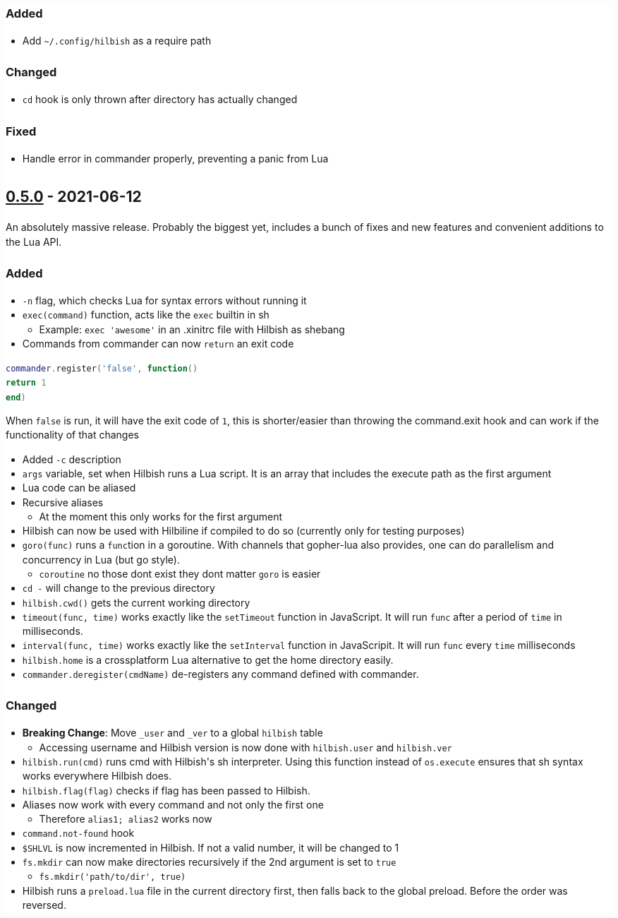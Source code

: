 ### Added

- Add `~/.config/hilbish` as a require path

### Changed

- `cd` hook is only thrown after directory has actually changed

### Fixed

- Handle error in commander properly, preventing a panic from Lua

## [0.5.0] - 2021-06-12

An absolutely massive release. Probably the biggest yet, includes a bunch of fixes and new features and convenient additions to the Lua API.

### Added

- `-n` flag, which checks Lua for syntax errors without running it
- `exec(command)` function, acts like the `exec` builtin in sh
    - Example: `exec 'awesome'` in an .xinitrc file with Hilbish as shebang
- Commands from commander can now `return` an exit code
```lua
commander.register('false', function()
return 1
end)
```
When `false` is run, it will have the exit code of `1`, this is shorter/easier than throwing the command.exit hook and can work if the functionality of that changes
- Added `-c` description
- `args` variable, set when Hilbish runs a Lua script. It is an array that includes the execute path as the first argument
- Lua code can be aliased
- Recursive aliases
    - At the moment this only works for the first argument
- Hilbish can now be used with Hilbiline if compiled to do so (currently only for testing purposes)
- `goro(func)` runs a `func`tion in a goroutine. With channels that gopher-lua also provides, one can do parallelism and concurrency in Lua (but go style).
    - `coroutine` no those dont exist they dont matter `goro` is easier
- `cd -` will change to the previous directory
- `hilbish.cwd()` gets the current working directory
- `timeout(func, time)` works exactly like the `setTimeout` function in JavaScript. It will run `func` after a period of `time` in milliseconds.
- `interval(func, time)` works exactly like the `setInterval` function in JavaScripit. It will run `func` every `time` milliseconds
- `hilbish.home` is a crossplatform Lua alternative to get the home directory easily.
- `commander.deregister(cmdName)` de-registers any command defined with commander.

### Changed

- **Breaking Change**: Move `_user` and `_ver` to a global `hilbish` table
    - Accessing username and Hilbish version is now done with `hilbish.user` and `hilbish.ver`
- `hilbish.run(cmd)` runs cmd with Hilbish's sh interpreter. Using this function instead of `os.execute` ensures that sh syntax works everywhere Hilbish does.
- `hilbish.flag(flag)` checks if flag has been passed to Hilbish.
- Aliases now work with every command and not only the first one
    - Therefore `alias1; alias2` works now
- `command.not-found` hook
- `$SHLVL` is now incremented in Hilbish. If not a valid number, it will be changed to 1
- `fs.mkdir` can now make directories recursively if the 2nd argument is set to `true`
    - `fs.mkdir('path/to/dir', true)`
- Hilbish runs a `preload.lua` file in the current directory first, then falls back to the global preload. Before the order was reversed.

[Task]: https://taskfile.dev/#/
[#148]: https://github.com/Rosettea/Hilbish/issues/148
[#197]: https://github.com/Rosettea/Hilbish/issues/197
[2.3.1]: https://github.com/Rosettea/Hilbish/compare/v2.3.1...v2.3.2
[2.3.1]: https://github.com/Rosettea/Hilbish/compare/v2.3.0...v2.3.1
[2.3.0]: https://github.com/Rosettea/Hilbish/compare/v2.2.3...v2.3.0
[2.2.3]: https://github.com/Rosettea/Hilbish/compare/v2.2.2...v2.2.3
[2.2.2]: https://github.com/Rosettea/Hilbish/compare/v2.2.1...v2.2.2
[2.2.1]: https://github.com/Rosettea/Hilbish/compare/v2.2.0...v2.2.1
[2.2.0]: https://github.com/Rosettea/Hilbish/compare/v2.1.0...v2.2.0
[2.1.2]: https://github.com/Rosettea/Hilbish/compare/v2.1.1...v2.1.2
[2.1.1]: https://github.com/Rosettea/Hilbish/compare/v2.1.0...v2.1.1
[2.1.0]: https://github.com/Rosettea/Hilbish/compare/v2.0.1...v2.1.0
[2.0.1]: https://github.com/Rosettea/Hilbish/compare/v2.0.0...v2.0.1
[2.0.0]: https://github.com/Rosettea/Hilbish/compare/v1.2.0...v2.0.0
[2.0.0-rc1]: https://github.com/Rosettea/Hilbish/compare/v1.2.0...v2.0.0-rc1
[1.2.0]: https://github.com/Rosettea/Hilbish/compare/v1.1.4...v1.2.0
[1.1.0]: https://github.com/Rosettea/Hilbish/compare/v1.0.4...v1.1.0
[1.0.4]: https://github.com/Rosettea/Hilbish/compare/v1.0.3...v1.0.4
[1.0.3]: https://github.com/Rosettea/Hilbish/compare/v1.0.2...v1.0.3
[1.0.2]: https://github.com/Rosettea/Hilbish/compare/v1.0.1...v1.0.2
[1.0.1]: https://github.com/Rosettea/Hilbish/compare/v1.0.0...v1.0.1
[1.0.0]: https://github.com/Rosettea/Hilbish/compare/v0.7.1...v1.0.0
[0.7.1]: https://github.com/Rosettea/Hilbish/compare/v0.7.0...v0.7.1
[0.7.0]: https://github.com/Rosettea/Hilbish/compare/v0.6.1...v0.7.0
[0.6.1]: https://github.com/Rosettea/Hilbish/compare/v0.6.0...v0.6.1
[0.6.0]: https://github.com/Rosettea/Hilbish/compare/v0.5.1...v0.6.0
[0.5.1]: https://github.com/Rosettea/Hilbish/compare/v0.5.0...v0.5.1
[0.5.0]: https://github.com/Rosettea/Hilbish/compare/v0.4.0...v0.5.0
[0.4.0]: https://github.com/Rosettea/Hilbish/compare/v0.3.2...v0.4.0
[0.3.2]: https://github.com/Rosettea/Hilbish/compare/v0.3.1...v0.3.2
[0.3.1]: https://github.com/Rosettea/Hilbish/compare/v0.3.0...v0.3.1
[0.3.0]: https://github.com/Rosettea/Hilbish/compare/v0.2.0...v0.3.0
[0.2.0]: https://github.com/Rosettea/Hilbish/compare/v0.1.2...v0.2.0
[0.1.2]: https://github.com/Rosettea/Hilbish/compare/v0.1.1...v0.1.2
[0.1.1]: https://github.com/Rosettea/Hilbish/compare/v0.1.0...v0.1.1
[0.1.0]: https://github.com/Rosettea/Hilbish/compare/v0.0.12...v0.1.0
[0.0.12]: https://github.com/Rosettea/Hilbish/releases/tag/v0.0.12